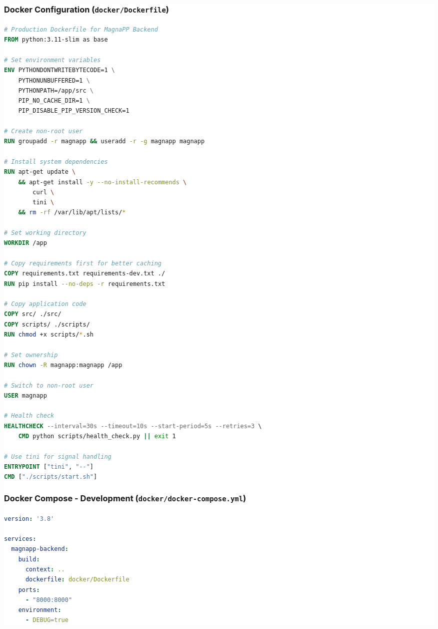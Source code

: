 ### Docker Configuration (`docker/Dockerfile`)
```dockerfile
# Production Dockerfile for MagnaPP Backend
FROM python:3.11-slim as base

# Set environment variables
ENV PYTHONDONTWRITEBYTECODE=1 \
    PYTHONUNBUFFERED=1 \
    PYTHONPATH=/app/src \
    PIP_NO_CACHE_DIR=1 \
    PIP_DISABLE_PIP_VERSION_CHECK=1

# Create non-root user
RUN groupadd -r magnapp && useradd -r -g magnapp magnapp

# Install system dependencies
RUN apt-get update \
    && apt-get install -y --no-install-recommends \
        curl \
        tini \
    && rm -rf /var/lib/apt/lists/*

# Set working directory
WORKDIR /app

# Copy requirements first for better caching
COPY requirements.txt requirements-dev.txt ./
RUN pip install --no-deps -r requirements.txt

# Copy application code
COPY src/ ./src/
COPY scripts/ ./scripts/
RUN chmod +x scripts/*.sh

# Set ownership
RUN chown -R magnapp:magnapp /app

# Switch to non-root user
USER magnapp

# Health check
HEALTHCHECK --interval=30s --timeout=10s --start-period=5s --retries=3 \
    CMD python scripts/health_check.py || exit 1

# Use tini for signal handling
ENTRYPOINT ["tini", "--"]
CMD ["./scripts/start.sh"]
```

### Docker Compose - Development (`docker/docker-compose.yml`)
```yaml
version: '3.8'

services:
  magnapp-backend:
    build:
      context: ..
      dockerfile: docker/Dockerfile
    ports:
      - "8000:8000"
    environment:
      - DEBUG=true
```
